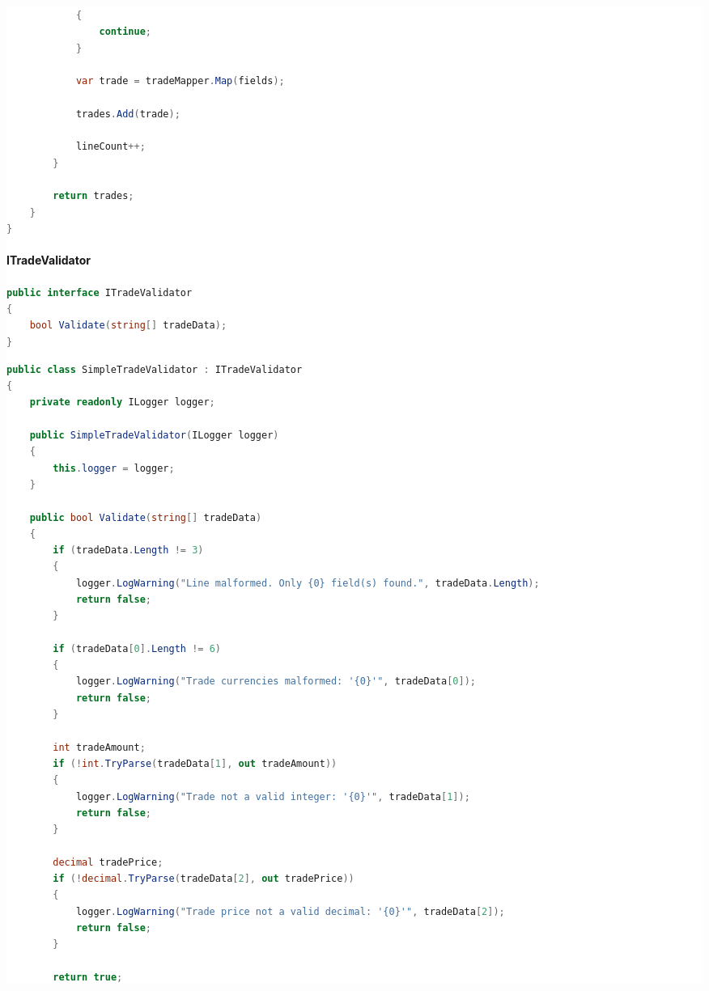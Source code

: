 ```c#
            {
                continue;
            }

            var trade = tradeMapper.Map(fields);

            trades.Add(trade);

            lineCount++;
        }

        return trades;
    }
}
```

#### ITradeValidator

```c#
public interface ITradeValidator
{
    bool Validate(string[] tradeData);
}
```

```c#
public class SimpleTradeValidator : ITradeValidator
{
    private readonly ILogger logger;

    public SimpleTradeValidator(ILogger logger)
    {
        this.logger = logger;
    }

    public bool Validate(string[] tradeData)
    {
        if (tradeData.Length != 3)
        {
            logger.LogWarning("Line malformed. Only {0} field(s) found.", tradeData.Length);
            return false;
        }

        if (tradeData[0].Length != 6)
        {
            logger.LogWarning("Trade currencies malformed: '{0}'", tradeData[0]);
            return false;
        }

        int tradeAmount;
        if (!int.TryParse(tradeData[1], out tradeAmount))
        {
            logger.LogWarning("Trade not a valid integer: '{0}'", tradeData[1]);
            return false;
        }

        decimal tradePrice;
        if (!decimal.TryParse(tradeData[2], out tradePrice))
        {
            logger.LogWarning("Trade price not a valid decimal: '{0}'", tradeData[2]);
            return false;
        }

        return true;
```